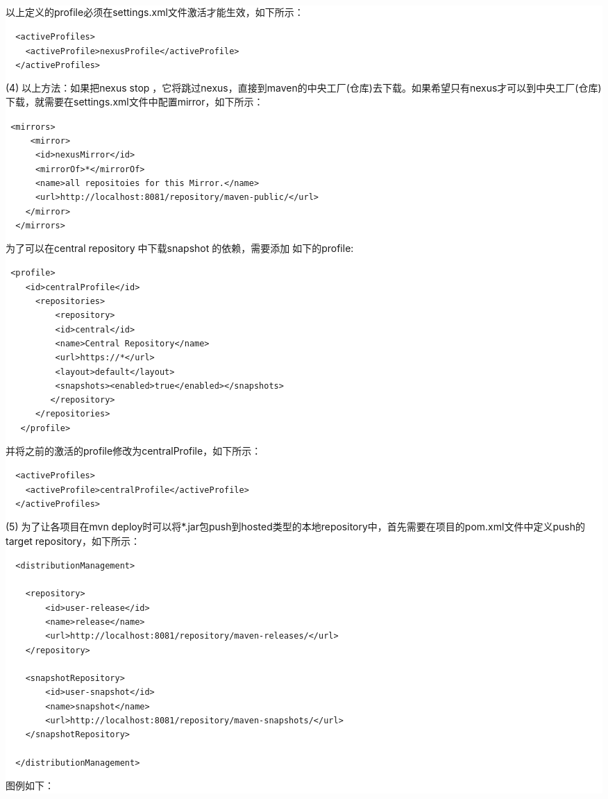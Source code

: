 以上定义的profile必须在settings.xml文件激活才能生效，如下所示：
``` shell
  <activeProfiles>
    <activeProfile>nexusProfile</activeProfile>
  </activeProfiles>
```

(4)  以上方法：如果把nexus stop ，它将跳过nexus，直接到maven的中央工厂(仓库)去下载。如果希望只有nexus才可以到中央工厂(仓库)下载，就需要在settings.xml文件中配置mirror，如下所示：
``` shell
 <mirrors>
	 <mirror>
      <id>nexusMirror</id>
      <mirrorOf>*</mirrorOf>
      <name>all repositoies for this Mirror.</name>
      <url>http://localhost:8081/repository/maven-public/</url>
    </mirror>	 
  </mirrors>
```

为了可以在central repository 中下载snapshot 的依赖，需要添加 如下的profile:
``` shell
 <profile>
    <id>centralProfile</id>
	  <repositories>
		  <repository>
		  <id>central</id>
		  <name>Central Repository</name>
		  <url>https://*</url>
		  <layout>default</layout>
		  <snapshots><enabled>true</enabled></snapshots>
		 </repository>
	  </repositories>	  
   </profile>
```

并将之前的激活的profile修改为centralProfile，如下所示：
``` shell
  <activeProfiles>
    <activeProfile>centralProfile</activeProfile>
  </activeProfiles>
```

(5)  为了让各项目在mvn deploy时可以将*.jar包push到hosted类型的本地repository中，首先需要在项目的pom.xml文件中定义push的target repository，如下所示：
``` shell
  <distributionManagement>
	
  	<repository>
  		<id>user-release</id>
  		<name>release</name>
  		<url>http://localhost:8081/repository/maven-releases/</url>
  	</repository>
		
  	<snapshotRepository>
  		<id>user-snapshot</id>
  		<name>snapshot</name>
  		<url>http://localhost:8081/repository/maven-snapshots/</url>
  	</snapshotRepository>
		
  </distributionManagement>
```
图例如下：